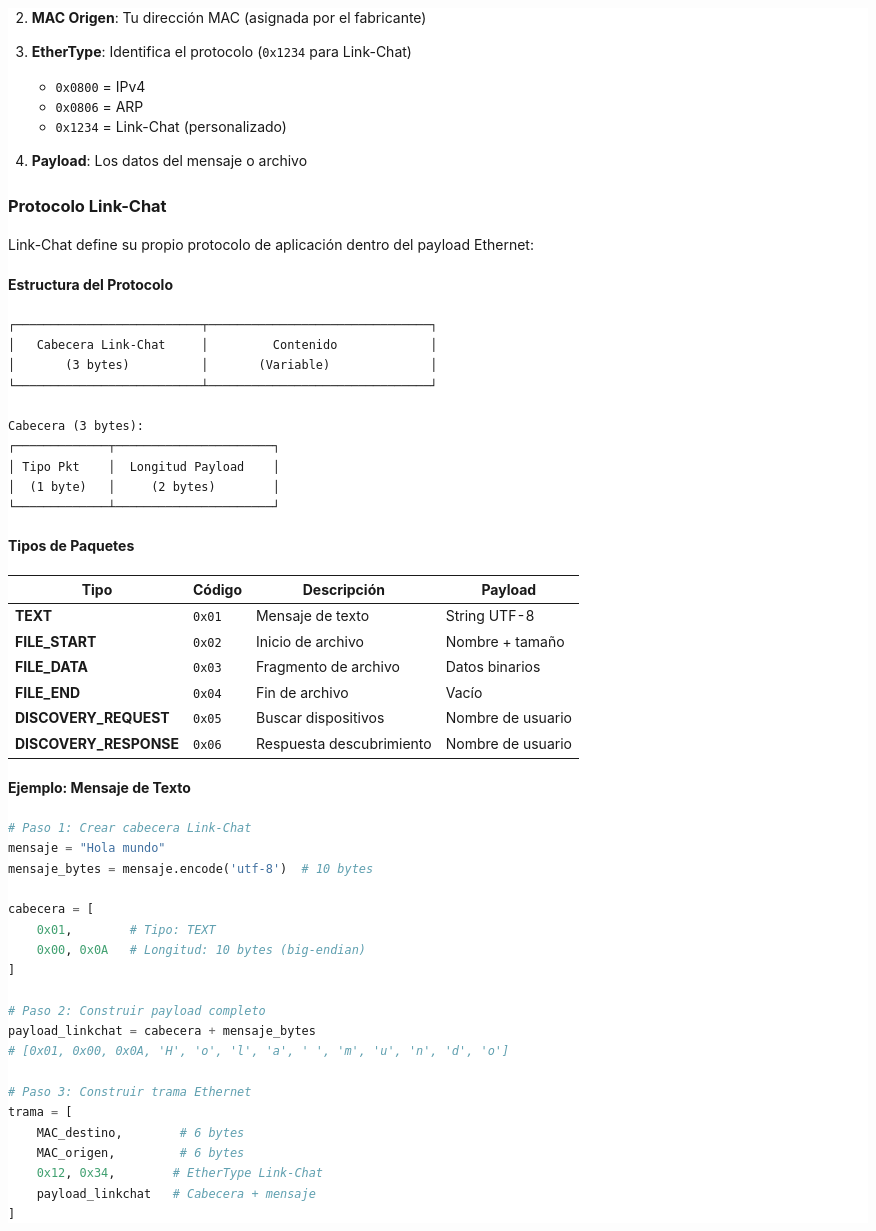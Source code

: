 2. **MAC Origen**: Tu dirección MAC (asignada por el fabricante)

3. **EtherType**: Identifica el protocolo (`0x1234` para Link-Chat)
   - `0x0800` = IPv4
   - `0x0806` = ARP
   - `0x1234` = Link-Chat (personalizado)

4. **Payload**: Los datos del mensaje o archivo

### Protocolo Link-Chat

Link-Chat define su propio protocolo de aplicación dentro del payload Ethernet:

#### Estructura del Protocolo

```
┌──────────────────────────┬───────────────────────────────┐
│   Cabecera Link-Chat     │         Contenido             │
│       (3 bytes)          │       (Variable)              │
└──────────────────────────┴───────────────────────────────┘

Cabecera (3 bytes):
┌─────────────┬──────────────────────┐
│ Tipo Pkt    │  Longitud Payload    │
│  (1 byte)   │     (2 bytes)        │
└─────────────┴──────────────────────┘
```

#### Tipos de Paquetes

| Tipo | Código | Descripción | Payload |
|------|--------|-------------|---------|
| **TEXT** | `0x01` | Mensaje de texto | String UTF-8 |
| **FILE_START** | `0x02` | Inicio de archivo | Nombre + tamaño |
| **FILE_DATA** | `0x03` | Fragmento de archivo | Datos binarios |
| **FILE_END** | `0x04` | Fin de archivo | Vacío |
| **DISCOVERY_REQUEST** | `0x05` | Buscar dispositivos | Nombre de usuario |
| **DISCOVERY_RESPONSE** | `0x06` | Respuesta descubrimiento | Nombre de usuario |

#### Ejemplo: Mensaje de Texto

```python
# Paso 1: Crear cabecera Link-Chat
mensaje = "Hola mundo"
mensaje_bytes = mensaje.encode('utf-8')  # 10 bytes

cabecera = [
    0x01,        # Tipo: TEXT
    0x00, 0x0A   # Longitud: 10 bytes (big-endian)
]

# Paso 2: Construir payload completo
payload_linkchat = cabecera + mensaje_bytes
# [0x01, 0x00, 0x0A, 'H', 'o', 'l', 'a', ' ', 'm', 'u', 'n', 'd', 'o']

# Paso 3: Construir trama Ethernet
trama = [
    MAC_destino,        # 6 bytes
    MAC_origen,         # 6 bytes  
    0x12, 0x34,        # EtherType Link-Chat
    payload_linkchat   # Cabecera + mensaje
]

```